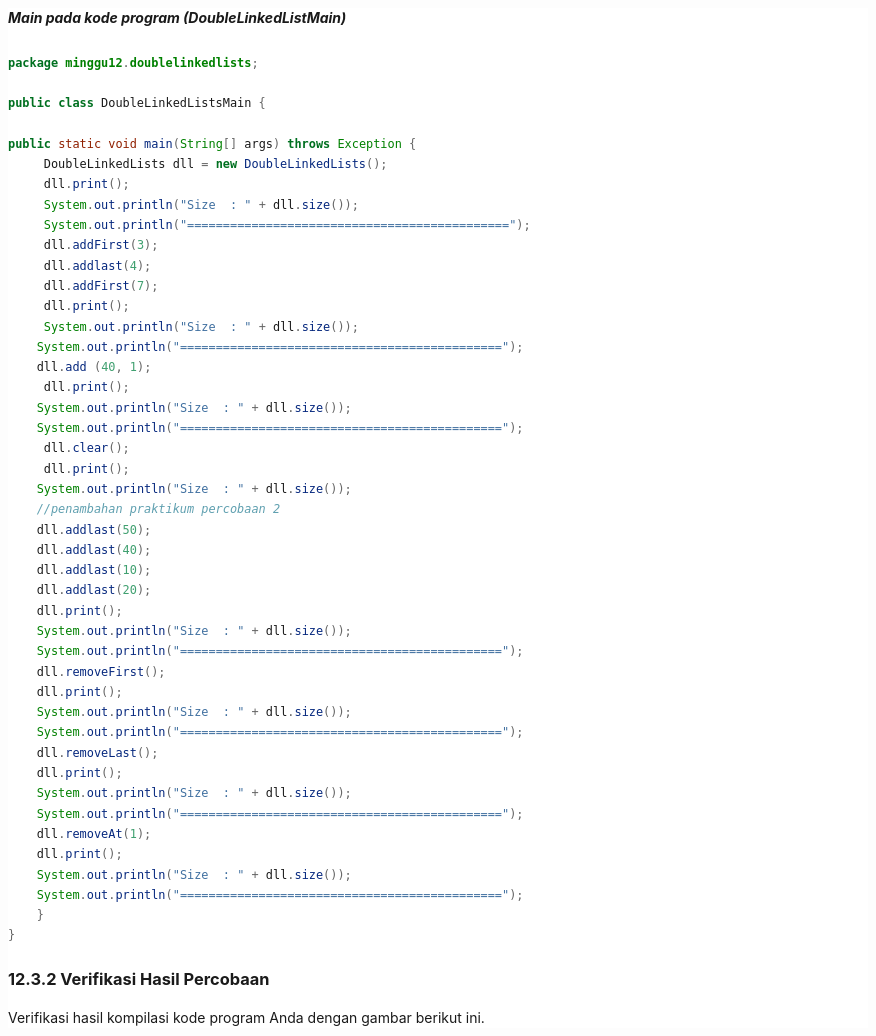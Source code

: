 ##### Main pada kode program (DoubleLinkedListMain)

```java
package minggu12.doublelinkedlists;

public class DoubleLinkedListsMain {

public static void main(String[] args) throws Exception {
     DoubleLinkedLists dll = new DoubleLinkedLists();
     dll.print();
     System.out.println("Size  : " + dll.size());
     System.out.println("=============================================");
     dll.addFirst(3);
     dll.addlast(4);
     dll.addFirst(7);
     dll.print();
     System.out.println("Size  : " + dll.size());
    System.out.println("=============================================");
    dll.add (40, 1);
     dll.print();
    System.out.println("Size  : " + dll.size());
    System.out.println("=============================================");
     dll.clear();
     dll.print();
    System.out.println("Size  : " + dll.size());
    //penambahan praktikum percobaan 2 
    dll.addlast(50);
    dll.addlast(40);
    dll.addlast(10);
    dll.addlast(20);
    dll.print();
    System.out.println("Size  : " + dll.size());
    System.out.println("=============================================");
    dll.removeFirst();
    dll.print();
    System.out.println("Size  : " + dll.size());
    System.out.println("=============================================");
    dll.removeLast();
    dll.print();
    System.out.println("Size  : " + dll.size());
    System.out.println("=============================================");
    dll.removeAt(1);
    dll.print();
    System.out.println("Size  : " + dll.size());
    System.out.println("=============================================");
    }
}
```

### 12.3.2 Verifikasi Hasil Percobaan

Verifikasi hasil kompilasi kode program Anda dengan gambar berikut ini.
